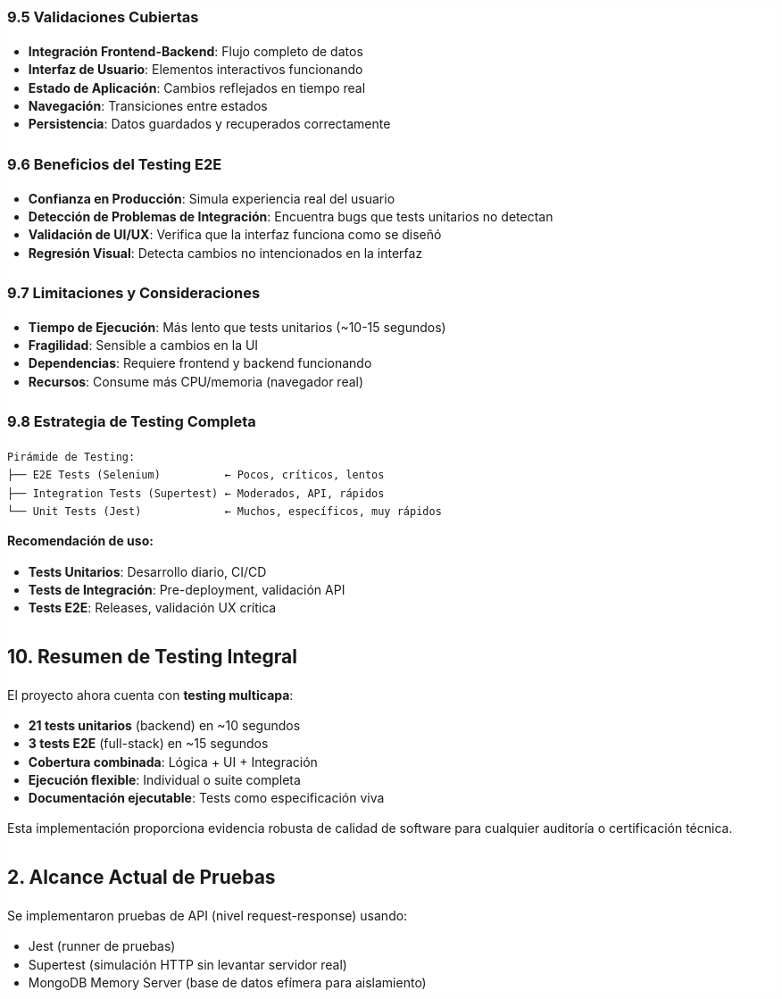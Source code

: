 ### 9.5 **Validaciones Cubiertas**

- **Integración Frontend-Backend**: Flujo completo de datos
- **Interfaz de Usuario**: Elementos interactivos funcionando
- **Estado de Aplicación**: Cambios reflejados en tiempo real
- **Navegación**: Transiciones entre estados
- **Persistencia**: Datos guardados y recuperados correctamente

### 9.6 **Beneficios del Testing E2E**

- **Confianza en Producción**: Simula experiencia real del usuario
- **Detección de Problemas de Integración**: Encuentra bugs que tests unitarios no detectan
- **Validación de UI/UX**: Verifica que la interfaz funciona como se diseñó
- **Regresión Visual**: Detecta cambios no intencionados en la interfaz

### 9.7 **Limitaciones y Consideraciones**

- **Tiempo de Ejecución**: Más lento que tests unitarios (~10-15 segundos)
- **Fragilidad**: Sensible a cambios en la UI
- **Dependencias**: Requiere frontend y backend funcionando
- **Recursos**: Consume más CPU/memoria (navegador real)

### 9.8 **Estrategia de Testing Completa**

```
Pirámide de Testing:
├── E2E Tests (Selenium)          ← Pocos, críticos, lentos
├── Integration Tests (Supertest) ← Moderados, API, rápidos  
└── Unit Tests (Jest)             ← Muchos, específicos, muy rápidos
```

**Recomendación de uso:**
- **Tests Unitarios**: Desarrollo diario, CI/CD
- **Tests de Integración**: Pre-deployment, validación API
- **Tests E2E**: Releases, validación UX crítica

## 10. Resumen de Testing Integral

El proyecto ahora cuenta con **testing multicapa**:

- **21 tests unitarios** (backend) en ~10 segundos
- **3 tests E2E** (full-stack) en ~15 segundos  
- **Cobertura combinada**: Lógica + UI + Integración
- **Ejecución flexible**: Individual o suite completa
- **Documentación ejecutable**: Tests como especificación viva

Esta implementación proporciona evidencia robusta de calidad de software para cualquier auditoría o certificación técnica.

## 2. Alcance Actual de Pruebas
Se implementaron pruebas de API (nivel request-response) usando:
- Jest (runner de pruebas)
- Supertest (simulación HTTP sin levantar servidor real)
- MongoDB Memory Server (base de datos efímera para aislamiento)

